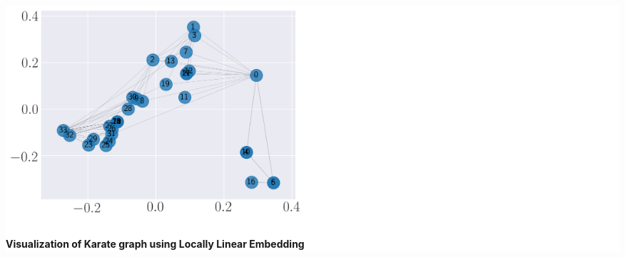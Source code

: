 <img width="420" height="300" src="images/karate_lap_eigmap_svd.png">

#### Visualization of Karate graph using Locally Linear Embedding
<p align="center">